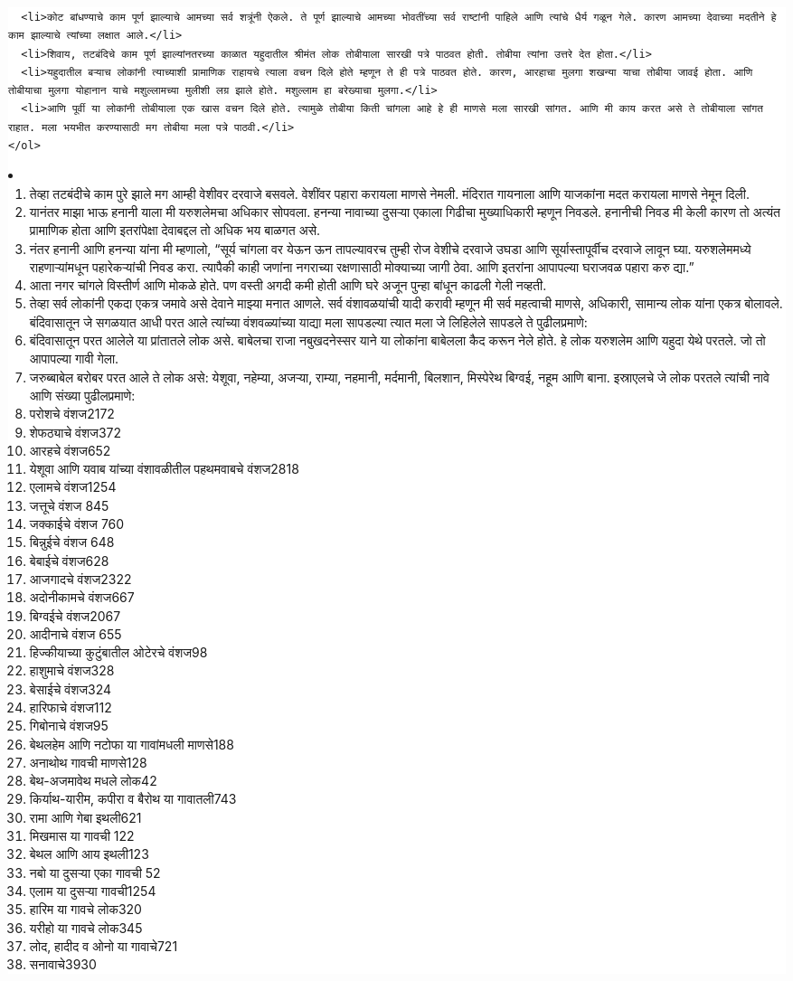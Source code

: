       <li>कोट बांधण्याचे काम पूर्ण झाल्याचे आमच्या सर्व शत्रूंनी ऐकले. ते पूर्ण झाल्याचे आमच्या भोवतींच्या सर्व राष्टांनी पाहिले आणि त्यांचे धैर्य गळून गेले. कारण आमच्या देवाच्या मदतीने हे काम झाल्याचे त्यांच्या लक्षात आले.</li>
      <li>शिवाय, तटबंदिचे काम पूर्ण झाल्यांनतरच्या काळात यहुदातील श्रीमंत लोक तोबीयाला सारखी पत्रे पाठवत होती. तोबीया त्यांना उत्तरे देत होता.</li>
      <li>यहुदातील बऱ्याच लोकांनी त्याच्याशी प्रामाणिक राहायचे त्याला वचन दिले होते म्हणून ते ही पत्रे पाठवत होते. कारण, आरहाचा मुलगा शखन्या याचा तोबीया जावई होता. आणि तोबीयाचा मुलगा योहानान याचे मशुल्लामच्या मुलीशी लग्र झाले होते. मशुल्लाम हा बरेख्याचा मुलगा.</li>
      <li>आणि पूर्वी या लोकांनी तोबीयाला एक खास वचन दिले होते. त्यामुळे तोबीया किती चांगला आहे हे ही माणसे मला सारखी सांगत. आणि मी काय करत असे ते तोबीयाला सांगत राहात. मला भयभीत करण्यासाठी मग तोबीया मला पत्रे पाठवी.</li>
    </ol>
  </li>
  <li>
    <ol>
      <li>तेव्हा तटबंदीचे काम पुरे झाले मग आम्ही वेशीवर दरवाजे बसवले. वेशींवर पहारा करायला माणसे नेमली. मंदिरात गायनाला आणि याजकांना मदत करायला माणसे नेमून दिली.</li>
      <li>यानंतर माझा भाऊ हनानी याला मी यरुशलेमचा अधिकार सोपवला. हनन्या नावाच्या दुसऱ्या एकाला गिढीचा मुख्याधिकारी म्हणून निवडले. हनानीची निवड मी केली कारण तो अत्यंत प्रामाणिक होता आणि इतरांपेक्षा देवाबद्दल तो अधिक भय बाळगत असे.</li>
      <li>नंतर हनानी आणि हनन्या यांना मी म्हणालो, “सूर्य चांगला वर येऊन ऊन तापल्यावरच तुम्ही रोज वेशीचे दरवाजे उघडा आणि सूर्यास्तापूर्वीच दरवाजे लावून घ्या. यरुशलेममध्ये राहणाऱ्यांमधून पहारेकऱ्यांची निवड करा. त्यापैकी काही जणांना नगराच्या रक्षणासाठी मोक्याच्या जागी ठेवा. आणि इतरांना आपापल्या घराजवळ पहारा करु द्या.”</li>
      <li>आता नगर चांगले विस्तीर्ण आणि मोकळे होते. पण वस्ती अगदी कमी होती आणि घरे अजून पुन्हा बांधून काढली गेली नव्हती.</li>
      <li>तेव्हा सर्व लोकांनी एकदा एकत्र जमावे असे देवाने माझ्या मनात आणले. सर्व वंशावळयांची यादी करावी म्हणून मी सर्व महत्वाची माणसे, अधिकारी, सामान्य लोक यांना एकत्र बोलावले. बंदिवासातून जे सगळयात आधी परत आले त्यांच्या वंशवळ्यांच्या याद्या मला सापडल्या त्यात मला जे लिहिलेले सापडले ते पुढीलप्रमाणे:</li>
      <li>बंदिवासातून परत आलेले या प्रांतातले लोक असे. बाबेलचा राजा नबुखदनेस्सर याने या लोकांना बाबेलला कैद करून नेले होते. हे लोक यरुशलेम आणि यहुदा येथे परतले. जो तो आपापल्या गावी गेला.</li>
      <li>जरुब्बाबेल बरोबर परत आले ते लोक असे: येशूवा, नहेम्या, अजऱ्या, राम्या, नहमानी, मर्दमानी, बिलशान, मिस्पेरेथ बिग्वई, नहूम आणि बाना. इस्राएलचे जे लोक परतले त्यांची नावे आणि संख्या पुढीलप्रमाणे:</li>
      <li>परोशचे वंशज2172</li>
      <li>शेफठ्याचे वंशज372</li>
      <li>आरहचे वंशज652</li>
      <li>येशूवा आणि यवाब यांच्या वंशावळीतील पहथमवाबचे वंशज2818</li>
      <li>एलामचे वंशज1254</li>
      <li>जत्तूचे वंशज 845</li>
      <li>जक्काईचे वंशज 760</li>
      <li>बिन्नुईचे वंशज 648</li>
      <li>बेबाईचे वंशज628</li>
      <li>आजगादचे वंशज2322</li>
      <li>अदोनीकामचे वंशज667</li>
      <li>बिग्वईचे वंशज2067</li>
      <li>आदीनाचे वंशज 655</li>
      <li>हिज्कीयाच्या कुटुंबातील ओटेरचे वंशज98</li>
      <li>हाशुमाचे वंशज328</li>
      <li>बेसाईचे वंशज324</li>
      <li>हारिफाचे वंशज112</li>
      <li>गिबोनाचे वंशज95</li>
      <li>बेथलहेम आणि नटोफा या गावांमधली माणसे188</li>
      <li>अनाथोथ गावची माणसे128</li>
      <li>बेथ-अजमावेथ मधले लोक42</li>
      <li>किर्याथ-यारीम, कपीरा व बैरोथ या गावातली743</li>
      <li>रामा आणि गेबा इथली621</li>
      <li>मिखमास या गावची 122</li>
      <li>बेथल आणि आय इथली123</li>
      <li>नबो या दुसऱ्या एका गावची 52</li>
      <li>एलाम या दुसऱ्या गावची1254</li>
      <li>हारिम या गावचे लोक320</li>
      <li>यरीहो या गावचे लोक345</li>
      <li>लोद, हादीद व ओनो या गावाचे721</li>
      <li>सनावाचे3930</li>